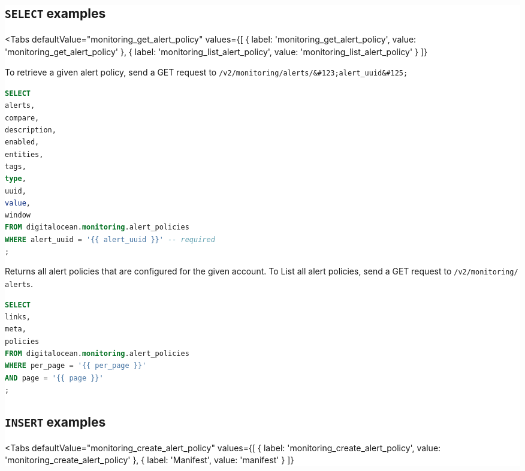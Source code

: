 ## `SELECT` examples

<Tabs
    defaultValue="monitoring_get_alert_policy"
    values={[
        { label: 'monitoring_get_alert_policy', value: 'monitoring_get_alert_policy' },
        { label: 'monitoring_list_alert_policy', value: 'monitoring_list_alert_policy' }
    ]}
>
<TabItem value="monitoring_get_alert_policy">

To retrieve a given alert policy, send a GET request to `/v2/monitoring/alerts/&#123;alert_uuid&#125;`

```sql
SELECT
alerts,
compare,
description,
enabled,
entities,
tags,
type,
uuid,
value,
window
FROM digitalocean.monitoring.alert_policies
WHERE alert_uuid = '{{ alert_uuid }}' -- required
;
```
</TabItem>
<TabItem value="monitoring_list_alert_policy">

Returns all alert policies that are configured for the given account. To List all alert policies, send a GET request to `/v2/monitoring/alerts`.

```sql
SELECT
links,
meta,
policies
FROM digitalocean.monitoring.alert_policies
WHERE per_page = '{{ per_page }}'
AND page = '{{ page }}'
;
```
</TabItem>
</Tabs>


## `INSERT` examples

<Tabs
    defaultValue="monitoring_create_alert_policy"
    values={[
        { label: 'monitoring_create_alert_policy', value: 'monitoring_create_alert_policy' },
        { label: 'Manifest', value: 'manifest' }
    ]}
>
<TabItem value="monitoring_create_alert_policy">
